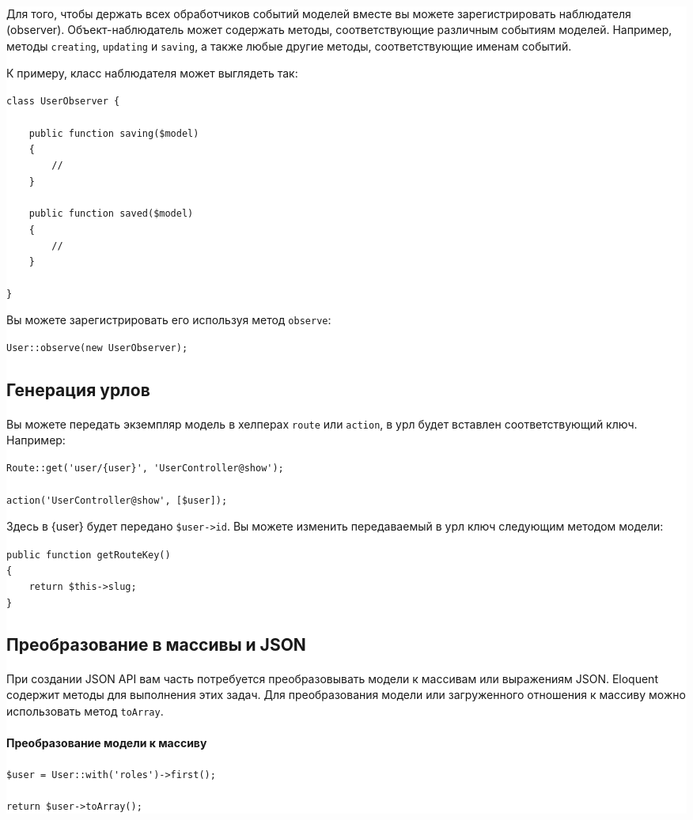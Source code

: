 Для того, чтобы держать всех обработчиков событий моделей вместе вы можете зарегистрировать наблюдателя (observer). Объект-наблюдатель может
содержать методы, соответствующие различным событиям моделей. Например, методы `creating`, `updating` и `saving`, а также любые другие методы,
соответствующие именам событий.

К примеру, класс наблюдателя может выглядеть так:

	class UserObserver {

		public function saving($model)
		{
			//
		}

		public function saved($model)
		{
			//
		}

	}

Вы можете зарегистрировать его используя метод `observe`:

	User::observe(new UserObserver);

<a name="model-url-generation"></a>
## Генерация урлов

Вы можете передать экземпляр модель в хелперах `route` или `action`, в урл будет вставлен соответствующий ключ. Например:

	Route::get('user/{user}', 'UserController@show');

	action('UserController@show', [$user]);

Здесь в {user} будет передано `$user->id`. Вы можете изменить передаваемый в урл ключ следующим методом модели:

    public function getRouteKey()
    {
        return $this->slug;
    }

<a name="converting-to-arrays-or-json"></a>
## Преобразование в массивы и JSON

При создании JSON API вам часть потребуется преобразовывать модели к массивам или выражениям JSON. Eloquent содержит методы для выполнения
этих задач. Для преобразования модели или загруженного отношения к массиву можно использовать метод `toArray`.

#### Преобразование модели к массиву

	$user = User::with('roles')->first();

	return $user->toArray();
